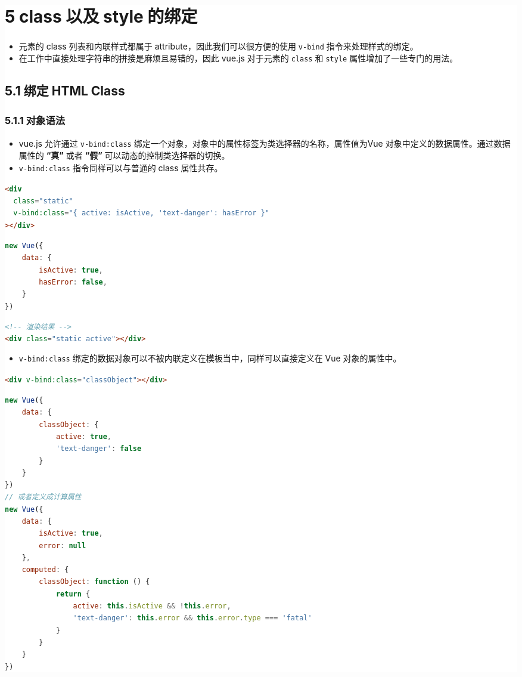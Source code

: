 # 5 class 以及 style 的绑定
* 元素的 class 列表和内联样式都属于 attribute，因此我们可以很方便的使用 `v-bind` 指令来处理样式的绑定。
* 在工作中直接处理字符串的拼接是麻烦且易错的，因此 vue.js 对于元素的 `class` 和 `style` 属性增加了一些专门的用法。
## 5.1 绑定 HTML Class
### 5.1.1 对象语法
* vue.js 允许通过 `v-bind:class` 绑定一个对象，对象中的属性标签为类选择器的名称，属性值为Vue 对象中定义的数据属性。通过数据属性的 **“真”** 或者 **“假”** 可以动态的控制类选择器的切换。
* `v-bind:class` 指令同样可以与普通的 class 属性共存。
```html
<div 
  class="static"
  v-bind:class="{ active: isActive, 'text-danger': hasError }"
></div>
```
```javascript
new Vue({
    data: {
        isActive: true,
        hasError: false,
    }
})
```
```html
<!-- 渲染结果 -->
<div class="static active"></div>
```
* `v-bind:class` 绑定的数据对象可以不被内联定义在模板当中，同样可以直接定义在 Vue 对象的属性中。
```html
<div v-bind:class="classObject"></div>
```
```javascript
new Vue({
    data: {
        classObject: {
            active: true,
            'text-danger': false
        }
    }
})
// 或者定义成计算属性
new Vue({
    data: {
        isActive: true,
        error: null
    },
    computed: {
        classObject: function () {
            return {
                active: this.isActive && !this.error, 
                'text-danger': this.error && this.error.type === 'fatal'
            }
        }
    }
})
```
